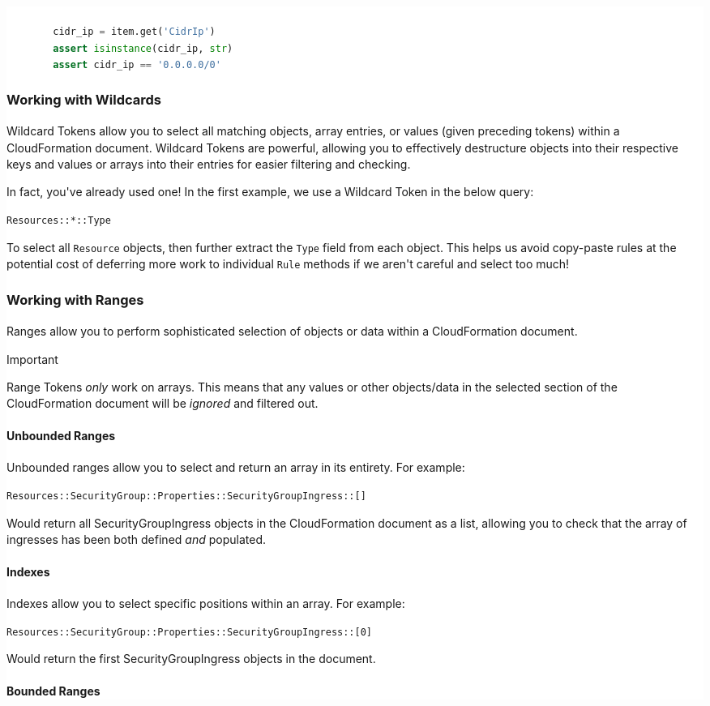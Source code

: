 ```python

        cidr_ip = item.get('CidrIp')
        assert isinstance(cidr_ip, str)
        assert cidr_ip == '0.0.0.0/0'
```

### Working with Wildcards

Wildcard Tokens allow you to select all matching objects, array entries, or values (given preceding tokens) within a CloudFormation document. Wildcard Tokens are powerful, allowing you to effectively destructure objects into their respective keys and values or arrays into their entries for easier filtering and checking.

In fact, you've already used one! In the first example, we use a Wildcard Token in the below query:

```
Resources::*::Type
```

To select all `Resource` objects, then further extract the `Type` field from each object. This helps us avoid copy-paste rules at the potential cost of deferring more work to individual `Rule` methods if we aren't careful and select too much!

### Working with Ranges

Ranges allow you to perform sophisticated selection of objects or data within a CloudFormation document.

> [!IMPORTANT]
> Range Tokens *only* work on arrays. This means that any
> values or other objects/data in the selected section of the
> CloudFormation document will be *ignored* and filtered out.

#### Unbounded Ranges

Unbounded ranges allow you to select and return an array in its entirety. For example:

```
Resources::SecurityGroup::Properties::SecurityGroupIngress::[]
```

Would return all SecurityGroupIngress objects in the CloudFormation document as a list, allowing you to check that the array of ingresses has been both defined *and* populated.


#### Indexes

Indexes allow you to select specific positions within an array. For example:

```
Resources::SecurityGroup::Properties::SecurityGroupIngress::[0]
```

Would return the first SecurityGroupIngress objects in the document.


#### Bounded Ranges
